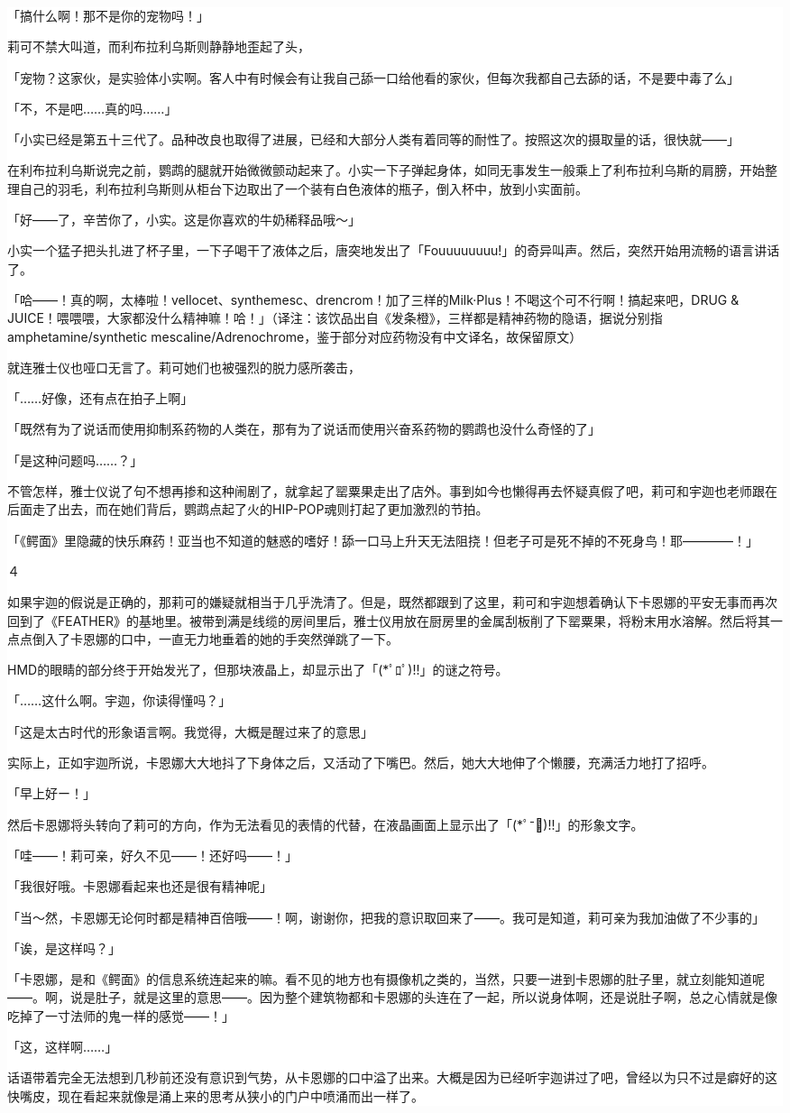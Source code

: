 「搞什么啊！那不是你的宠物吗！」

莉可不禁大叫道，而利布拉利乌斯则静静地歪起了头，

「宠物？这家伙，是实验体小实啊。客人中有时候会有让我自己舔一口给他看的家伙，但每次我都自己去舔的话，不是要中毒了么」

「不，不是吧……真的吗……」

「小实已经是第五十三代了。品种改良也取得了进展，已经和大部分人类有着同等的耐性了。按照这次的摄取量的话，很快就——」

在利布拉利乌斯说完之前，鹦鹉的腿就开始微微颤动起来了。小实一下子弹起身体，如同无事发生一般乘上了利布拉利乌斯的肩膀，开始整理自己的羽毛，利布拉利乌斯则从柜台下边取出了一个装有白色液体的瓶子，倒入杯中，放到小实面前。

「好——了，辛苦你了，小实。这是你喜欢的牛奶稀释品哦～」

小实一个猛子把头扎进了杯子里，一下子喝干了液体之后，唐突地发出了「Fouuuuuuuu!」的奇异叫声。然后，突然开始用流畅的语言讲话了。

「哈——！真的啊，太棒啦！vellocet、synthemesc、drencrom！加了三样的Milk·Plus！不喝这个可不行啊！搞起来吧，DRUG & JUICE！喂喂喂，大家都没什么精神嘛！哈！」（译注：该饮品出自《发条橙》，三样都是精神药物的隐语，据说分别指amphetamine/synthetic mescaline/Adrenochrome，鉴于部分对应药物没有中文译名，故保留原文）

就连雅士仪也哑口无言了。莉可她们也被强烈的脱力感所袭击，

「……好像，还有点在拍子上啊」

「既然有为了说话而使用抑制系药物的人类在，那有为了说话而使用兴奋系药物的鹦鹉也没什么奇怪的了」

「是这种问题吗……？」

不管怎样，雅士仪说了句不想再掺和这种闹剧了，就拿起了罂粟果走出了店外。事到如今也懒得再去怀疑真假了吧，莉可和宇迦也老师跟在后面走了出去，而在她们背后，鹦鹉点起了火的HIP-POP魂则打起了更加激烈的节拍。

「《鳄面》里隐藏的快乐麻药！亚当也不知道的魅惑的嗜好！舔一口马上升天无法阻挠！但老子可是死不掉的不死身鸟！耶————！」

４

如果宇迦的假说是正确的，那莉可的嫌疑就相当于几乎洗清了。但是，既然都跟到了这里，莉可和宇迦想着确认下卡恩娜的平安无事而再次回到了《FEATHER》的基地里。被带到满是线缆的房间里后，雅士仪用放在厨房里的金属刮板削了下罂粟果，将粉末用水溶解。然后将其一点点倒入了卡恩娜的口中，一直无力地垂着的她的手突然弹跳了一下。

HMD的眼睛的部分终于开始发光了，但那块液晶上，却显示出了「(*ﾟﾛﾟ)!!」的谜之符号。

「……这什么啊。宇迦，你读得懂吗？」

「这是太古时代的形象语言啊。我觉得，大概是醒过来了的意思」

实际上，正如宇迦所说，卡恩娜大大地抖了下身体之后，又活动了下嘴巴。然后，她大大地伸了个懒腰，充满活力地打了招呼。

「早上好ー！」

然后卡恩娜将头转向了莉可的方向，作为无法看见的表情的代替，在液晶画面上显示出了「(*ﾟ⁻ﾟ)!!」的形象文字。

「哇——！莉可亲，好久不见——！还好吗——！」

「我很好哦。卡恩娜看起来也还是很有精神呢」

「当～然，卡恩娜无论何时都是精神百倍哦——！啊，谢谢你，把我的意识取回来了——。我可是知道，莉可亲为我加油做了不少事的」

「诶，是这样吗？」

「卡恩娜，是和《鳄面》的信息系统连起来的嘛。看不见的地方也有摄像机之类的，当然，只要一进到卡恩娜的肚子里，就立刻能知道呢——。啊，说是肚子，就是这里的意思——。因为整个建筑物都和卡恩娜的头连在了一起，所以说身体啊，还是说肚子啊，总之心情就是像吃掉了一寸法师的鬼一样的感觉——！」

「这，这样啊……」

话语带着完全无法想到几秒前还没有意识到气势，从卡恩娜的口中溢了出来。大概是因为已经听宇迦讲过了吧，曾经以为只不过是癖好的这快嘴皮，现在看起来就像是涌上来的思考从狭小的门户中喷涌而出一样了。
